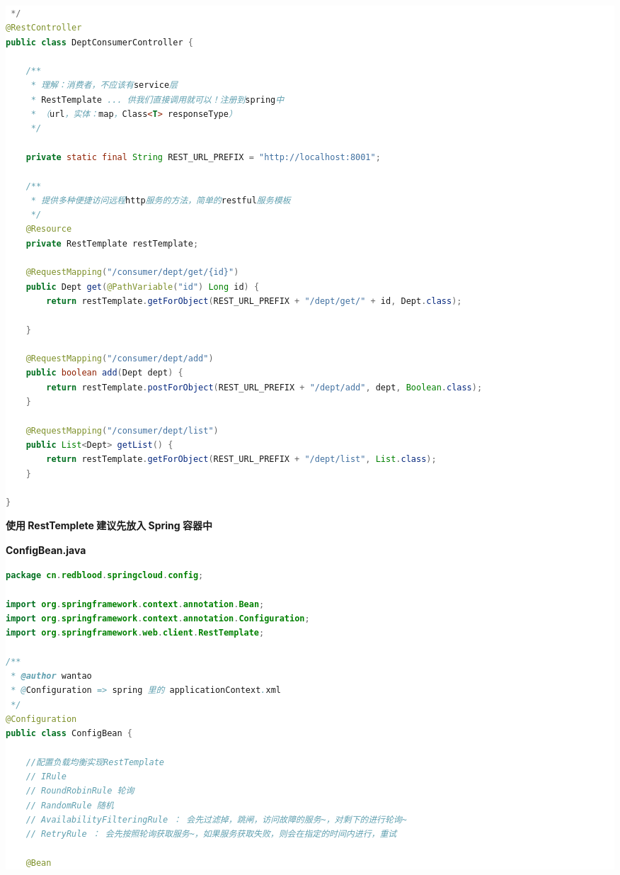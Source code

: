 ```java
 */
@RestController
public class DeptConsumerController {

    /**
     * 理解：消费者，不应该有service层
     * RestTemplate ... 供我们直接调用就可以！注册到spring中
     * （url，实体：map，Class<T> responseType）
     */

    private static final String REST_URL_PREFIX = "http://localhost:8001";

    /**
     * 提供多种便捷访问远程http服务的方法，简单的restful服务模板
     */
    @Resource
    private RestTemplate restTemplate;

    @RequestMapping("/consumer/dept/get/{id}")
    public Dept get(@PathVariable("id") Long id) {
        return restTemplate.getForObject(REST_URL_PREFIX + "/dept/get/" + id, Dept.class);

    }

    @RequestMapping("/consumer/dept/add")
    public boolean add(Dept dept) {
        return restTemplate.postForObject(REST_URL_PREFIX + "/dept/add", dept, Boolean.class);
    }

    @RequestMapping("/consumer/dept/list")
    public List<Dept> getList() {
        return restTemplate.getForObject(REST_URL_PREFIX + "/dept/list", List.class);
    }

}

```

**使用 RestTemplete 建议先放入 Spring 容器中**

**ConfigBean.java**

```java
package cn.redblood.springcloud.config;

import org.springframework.context.annotation.Bean;
import org.springframework.context.annotation.Configuration;
import org.springframework.web.client.RestTemplate;

/**
 * @author wantao
 * @Configuration => spring 里的 applicationContext.xml
 */
@Configuration
public class ConfigBean {

    //配置负载均衡实现RestTemplate
    // IRule
    // RoundRobinRule 轮询
    // RandomRule 随机
    // AvailabilityFilteringRule ： 会先过滤掉，跳闸，访问故障的服务~，对剩下的进行轮询~
    // RetryRule ： 会先按照轮询获取服务~，如果服务获取失败，则会在指定的时间内进行，重试
    
    @Bean
```